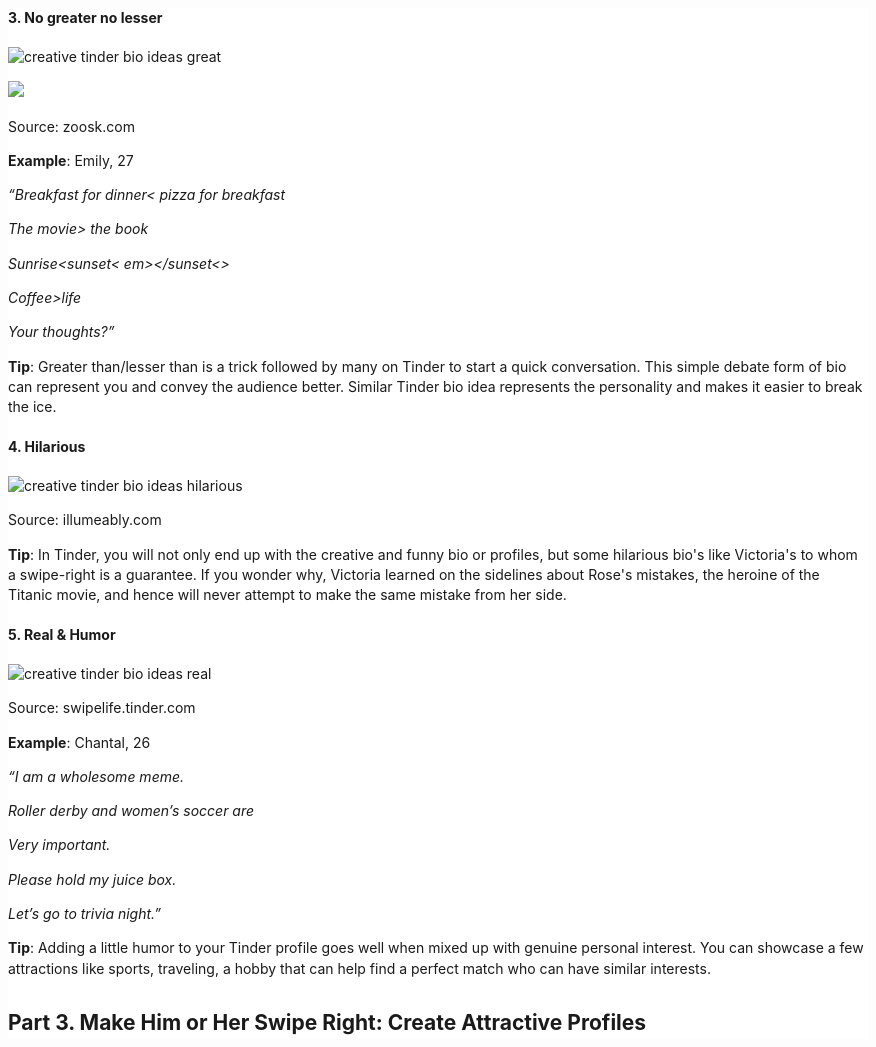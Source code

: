 #### 3\. No greater no lesser

![creative tinder bio ideas great](https://images.wondershare.com/filmora/article-images/creative-tinder-bio-ideas-great.jpg)

<a href="https://shop.manycam.com/order/checkout.php?PRODS=17728032&QTY=1&AFFILIATE=108875&CART=1"><img src="https://secure.avangate.com/images/merchant/8230bea7d54bcdf99cdfe85cb07313d5/mcaffbanner920x120.png" border="0"></a>


Source: zoosk.com

**Example**: Emily, 27

_“Breakfast for dinner< pizza for breakfast_

_The movie> the book_

_Sunrise<sunset< em></sunset<>_

_Coffee>life_

_Your thoughts?”_

**Tip**: Greater than/lesser than is a trick followed by many on Tinder to start a quick conversation. This simple debate form of bio can represent you and convey the audience better. Similar Tinder bio idea represents the personality and makes it easier to break the ice.

#### 4\. Hilarious

![creative tinder bio ideas hilarious](https://images.wondershare.com/filmora/article-images/creative-tinder-bio-ideas-hilarious.jpg)

Source: illumeably.com

**Tip**: In Tinder, you will not only end up with the creative and funny bio or profiles, but some hilarious bio's like Victoria's to whom a swipe-right is a guarantee. If you wonder why, Victoria learned on the sidelines about Rose's mistakes, the heroine of the Titanic movie, and hence will never attempt to make the same mistake from her side.

#### 5\. Real & Humor

![creative tinder bio ideas real](https://images.wondershare.com/filmora/article-images/creative-tinder-bio-ideas-real.jpg)

Source: swipelife.tinder.com

**Example**: Chantal, 26

_“I am a wholesome meme._

_Roller derby and women’s soccer are_

_Very important._

_Please hold my juice box._

_Let’s go to trivia night.”_

**Tip**: Adding a little humor to your Tinder profile goes well when mixed up with genuine personal interest. You can showcase a few attractions like sports, traveling, a hobby that can help find a perfect match who can have similar interests.

## Part 3\. Make Him or Her Swipe Right: Create Attractive Profiles
